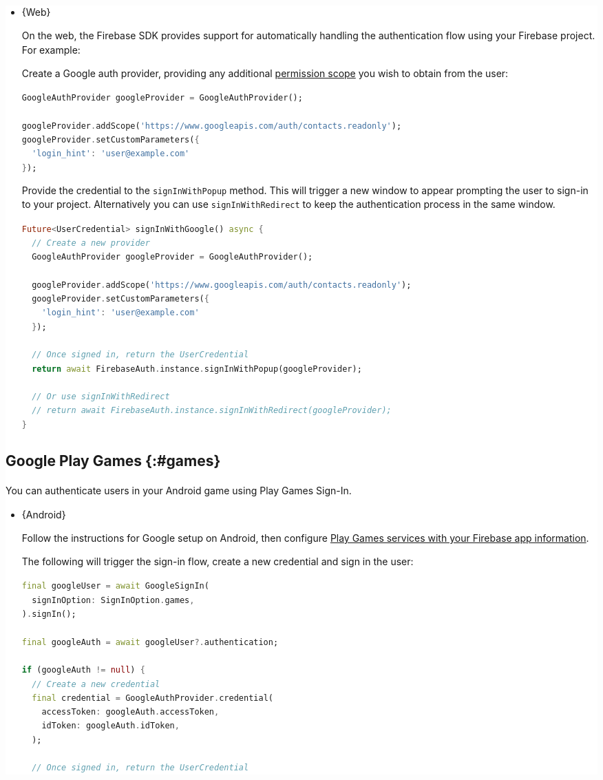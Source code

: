 * {Web}

  On the web, the Firebase SDK provides support for automatically handling the authentication flow using your Firebase project. For example:

  Create a Google auth provider, providing any additional [permission scope](https://developers.google.com/identity/protocols/oauth2/scopes)
  you wish to obtain from the user:

  ```dart
  GoogleAuthProvider googleProvider = GoogleAuthProvider();

  googleProvider.addScope('https://www.googleapis.com/auth/contacts.readonly');
  googleProvider.setCustomParameters({
    'login_hint': 'user@example.com'
  });
  ```

  Provide the credential to the `signInWithPopup` method. This will trigger a new
  window to appear prompting the user to sign-in to your project. Alternatively you can use `signInWithRedirect` to keep the
  authentication process in the same window.

  ```dart
  Future<UserCredential> signInWithGoogle() async {
    // Create a new provider
    GoogleAuthProvider googleProvider = GoogleAuthProvider();

    googleProvider.addScope('https://www.googleapis.com/auth/contacts.readonly');
    googleProvider.setCustomParameters({
      'login_hint': 'user@example.com'
    });

    // Once signed in, return the UserCredential
    return await FirebaseAuth.instance.signInWithPopup(googleProvider);

    // Or use signInWithRedirect
    // return await FirebaseAuth.instance.signInWithRedirect(googleProvider);
  }
  ```

## Google Play Games {:#games}

You can authenticate users in your Android game using Play Games Sign-In.

* {Android}

  Follow the instructions for Google setup on Android, then configure
  [Play Games services with your Firebase app information](https://firebase.google.com/docs/auth/android/play-games#configure-play-games-with-firebase-info).

  The following will trigger the sign-in flow, create a new credential and sign in the user:

  ```dart
  final googleUser = await GoogleSignIn(
    signInOption: SignInOption.games,
  ).signIn();

  final googleAuth = await googleUser?.authentication;

  if (googleAuth != null) {
    // Create a new credential
    final credential = GoogleAuthProvider.credential(
      accessToken: googleAuth.accessToken,
      idToken: googleAuth.idToken,
    );

    // Once signed in, return the UserCredential
  ```